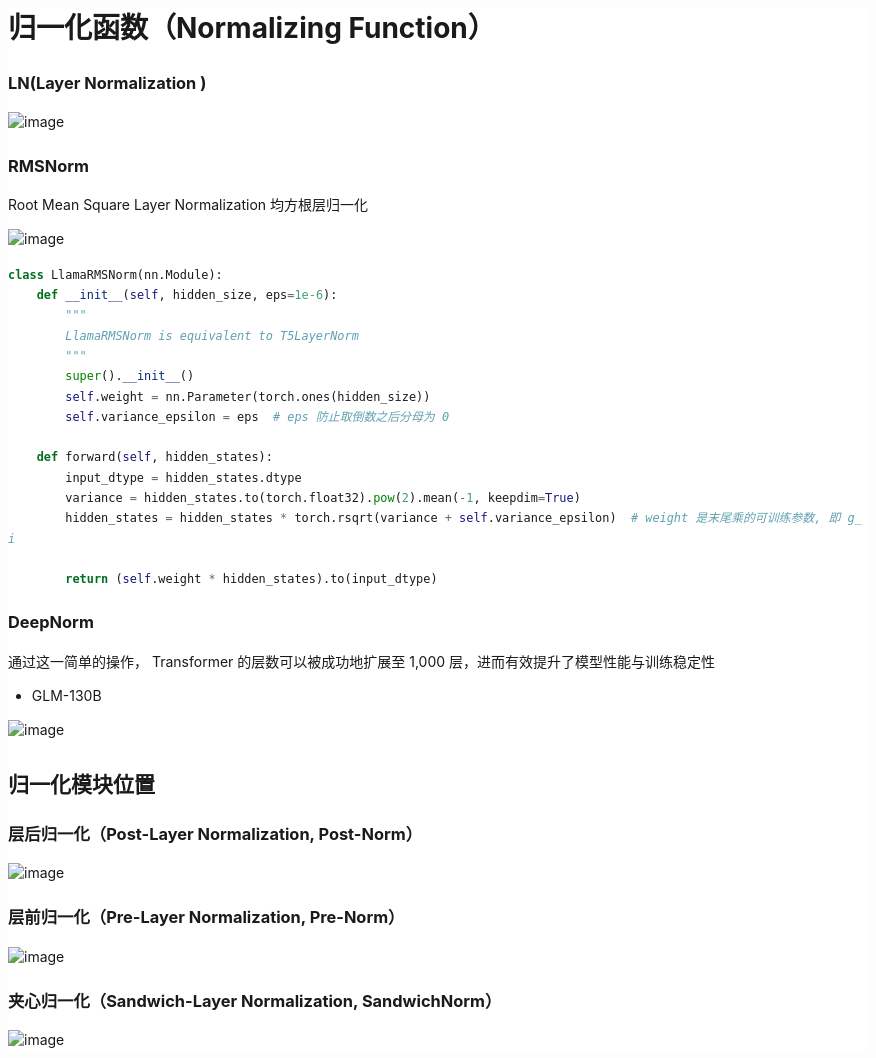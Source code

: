 
# **归一化函数（Normalizing Function）**

### LN(Layer Normalization )

<img src="https://github.com/hinswhale/AI-Learning/assets/22999866/9c42ce87-20e9-4b48-80d2-04764e6d787f" alt="image" width="500" />

### RMSNorm

Root Mean Square Layer Normalization  均方根层归一化

<img src="https://github.com/hinswhale/AI-Learning/assets/22999866/a7b8d0e2-c2ec-4f9a-b8a2-8af9efae3a33" alt="image" width="500" />

```python
class LlamaRMSNorm(nn.Module):
    def __init__(self, hidden_size, eps=1e-6):
        """ 
        LlamaRMSNorm is equivalent to T5LayerNorm 
        """
        super().__init__()
        self.weight = nn.Parameter(torch.ones(hidden_size))
        self.variance_epsilon = eps  # eps 防止取倒数之后分母为 0 

    def forward(self, hidden_states):
        input_dtype = hidden_states.dtype
        variance = hidden_states.to(torch.float32).pow(2).mean(-1, keepdim=True)
        hidden_states = hidden_states * torch.rsqrt(variance + self.variance_epsilon)  # weight 是末尾乘的可训练参数, 即 g_i 

        return (self.weight * hidden_states).to(input_dtype)
```

### DeepNorm

通过这一简单的操作， Transformer 的层数可以被成功地扩展至 1,000 层，进而有效提升了模型性能与训练稳定性

- GLM-130B
<img src="https://github.com/hinswhale/AI-Learning/assets/22999866/4ca0a201-a1c7-4f34-8515-a291cae7e7a3" alt="image" width="500" />

## 归一化模块位置

### 层后归一化（Post-Layer Normalization, Post-Norm）
 <img src="https://github.com/hinswhale/AI-Learning/assets/22999866/765e80fa-d21e-43b0-a5ae-170a2700fd22" alt="image" width="500" />

### 层前归一化（Pre-Layer Normalization, Pre-Norm）
 <img src="https://github.com/hinswhale/AI-Learning/assets/22999866/3defdee6-52d1-4680-97ea-89a9ebc65651" alt="image" width="500" />

### 夹心归一化（Sandwich-Layer Normalization, SandwichNorm）
<img src="https://github.com/hinswhale/AI-Learning/assets/22999866/0bdb2087-d50e-4d9b-ac44-5fc417beb0e0" alt="image" width="500" />
